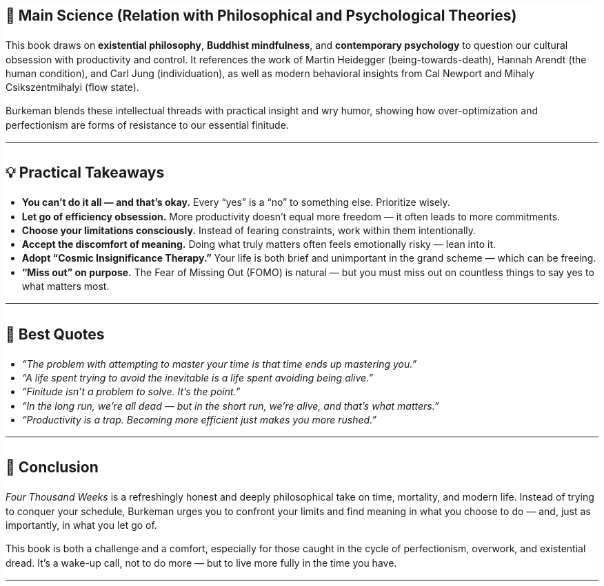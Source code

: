 
## 🔬 Main Science (Relation with Philosophical and Psychological Theories)

This book draws on **existential philosophy**, **Buddhist mindfulness**, and **contemporary psychology** to question our cultural obsession with productivity and control. It references the work of Martin Heidegger (being-towards-death), Hannah Arendt (the human condition), and Carl Jung (individuation), as well as modern behavioral insights from Cal Newport and Mihaly Csikszentmihalyi (flow state).

Burkeman blends these intellectual threads with practical insight and wry humor, showing how over-optimization and perfectionism are forms of resistance to our essential finitude.

---

## 💡 Practical Takeaways

- **You can’t do it all — and that’s okay.** Every “yes” is a “no” to something else. Prioritize wisely.
- **Let go of efficiency obsession.** More productivity doesn’t equal more freedom — it often leads to more commitments.
- **Choose your limitations consciously.** Instead of fearing constraints, work within them intentionally.
- **Accept the discomfort of meaning.** Doing what truly matters often feels emotionally risky — lean into it.
- **Adopt “Cosmic Insignificance Therapy.”** Your life is both brief and unimportant in the grand scheme — which can be freeing.
- **“Miss out” on purpose.** The Fear of Missing Out (FOMO) is natural — but you must miss out on countless things to say yes to what matters most.

---

## 💬 Best Quotes

- *“The problem with attempting to master your time is that time ends up mastering you.”*
- *“A life spent trying to avoid the inevitable is a life spent avoiding being alive.”*
- *“Finitude isn’t a problem to solve. It’s the point.”*
- *“In the long run, we’re all dead — but in the short run, we’re alive, and that’s what matters.”*
- *“Productivity is a trap. Becoming more efficient just makes you more rushed.”*

---

## 🌟 Conclusion

*Four Thousand Weeks* is a refreshingly honest and deeply philosophical take on time, mortality, and modern life. Instead of trying to conquer your schedule, Burkeman urges you to confront your limits and find meaning in what you choose to do — and, just as importantly, in what you let go of.

This book is both a challenge and a comfort, especially for those caught in the cycle of perfectionism, overwork, and existential dread. It’s a wake-up call, not to do more — but to live more fully in the time you have.

---